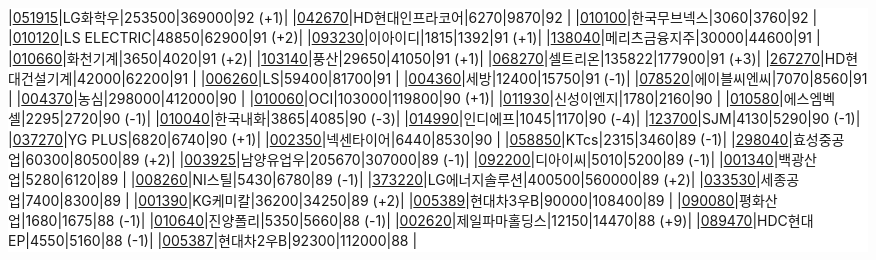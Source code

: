 |[051915](https://finance.daum.net/quotes/A051915)|LG화학우|253500|369000|92 (+1)|
|[042670](https://finance.daum.net/quotes/A042670)|HD현대인프라코어|6270|9870|92 |
|[010100](https://finance.daum.net/quotes/A010100)|한국무브넥스|3060|3760|92 |
|[010120](https://finance.daum.net/quotes/A010120)|LS ELECTRIC|48850|62900|91 (+2)|
|[093230](https://finance.daum.net/quotes/A093230)|이아이디|1815|1392|91 (+1)|
|[138040](https://finance.daum.net/quotes/A138040)|메리츠금융지주|30000|44600|91 |
|[010660](https://finance.daum.net/quotes/A010660)|화천기계|3650|4020|91 (+2)|
|[103140](https://finance.daum.net/quotes/A103140)|풍산|29650|41050|91 (+1)|
|[068270](https://finance.daum.net/quotes/A068270)|셀트리온|135822|177900|91 (+3)|
|[267270](https://finance.daum.net/quotes/A267270)|HD현대건설기계|42000|62200|91 |
|[006260](https://finance.daum.net/quotes/A006260)|LS|59400|81700|91 |
|[004360](https://finance.daum.net/quotes/A004360)|세방|12400|15750|91 (-1)|
|[078520](https://finance.daum.net/quotes/A078520)|에이블씨엔씨|7070|8560|91 |
|[004370](https://finance.daum.net/quotes/A004370)|농심|298000|412000|90 |
|[010060](https://finance.daum.net/quotes/A010060)|OCI|103000|119800|90 (+1)|
|[011930](https://finance.daum.net/quotes/A011930)|신성이엔지|1780|2160|90 |
|[010580](https://finance.daum.net/quotes/A010580)|에스엠벡셀|2295|2720|90 (-1)|
|[010040](https://finance.daum.net/quotes/A010040)|한국내화|3865|4085|90 (-3)|
|[014990](https://finance.daum.net/quotes/A014990)|인디에프|1045|1170|90 (-4)|
|[123700](https://finance.daum.net/quotes/A123700)|SJM|4130|5290|90 (-1)|
|[037270](https://finance.daum.net/quotes/A037270)|YG PLUS|6820|6740|90 (+1)|
|[002350](https://finance.daum.net/quotes/A002350)|넥센타이어|6440|8530|90 |
|[058850](https://finance.daum.net/quotes/A058850)|KTcs|2315|3460|89 (-1)|
|[298040](https://finance.daum.net/quotes/A298040)|효성중공업|60300|80500|89 (+2)|
|[003925](https://finance.daum.net/quotes/A003925)|남양유업우|205670|307000|89 (-1)|
|[092200](https://finance.daum.net/quotes/A092200)|디아이씨|5010|5200|89 (-1)|
|[001340](https://finance.daum.net/quotes/A001340)|백광산업|5280|6120|89 |
|[008260](https://finance.daum.net/quotes/A008260)|NI스틸|5430|6780|89 (-1)|
|[373220](https://finance.daum.net/quotes/A373220)|LG에너지솔루션|400500|560000|89 (+2)|
|[033530](https://finance.daum.net/quotes/A033530)|세종공업|7400|8300|89 |
|[001390](https://finance.daum.net/quotes/A001390)|KG케미칼|36200|34250|89 (+2)|
|[005389](https://finance.daum.net/quotes/A005389)|현대차3우B|90000|108400|89 |
|[090080](https://finance.daum.net/quotes/A090080)|평화산업|1680|1675|88 (-1)|
|[010640](https://finance.daum.net/quotes/A010640)|진양폴리|5350|5660|88 (-1)|
|[002620](https://finance.daum.net/quotes/A002620)|제일파마홀딩스|12150|14470|88 (+9)|
|[089470](https://finance.daum.net/quotes/A089470)|HDC현대EP|4550|5160|88 (-1)|
|[005387](https://finance.daum.net/quotes/A005387)|현대차2우B|92300|112000|88 |